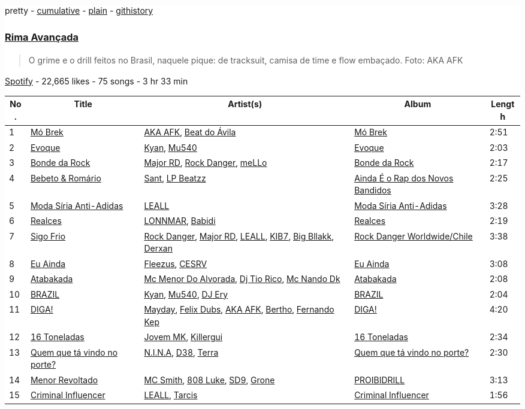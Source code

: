 pretty - [cumulative](/playlists/cumulative/37i9dQZF1DX0EaLv8xHmij.md) - [plain](/playlists/plain/37i9dQZF1DX0EaLv8xHmij) - [githistory](https://github.githistory.xyz/mackorone/spotify-playlist-archive/blob/main/playlists/plain/37i9dQZF1DX0EaLv8xHmij)

### [Rima Avançada](https://open.spotify.com/playlist/37i9dQZF1DX0EaLv8xHmij)

> O grime e o drill feitos no Brasil, naquele pique: de tracksuit, camisa de time e flow embaçado\. Foto: AKA AFK

[Spotify](https://open.spotify.com/user/spotify) - 22,665 likes - 75 songs - 3 hr 33 min

| No. | Title | Artist(s) | Album | Length |
|---|---|---|---|---|
| 1 | [Mó Brek](https://open.spotify.com/track/7IU1Is5Xb1Ix7SJt3SPV5N) | [AKA AFK](https://open.spotify.com/artist/1ZEPj2UWxPZEELctnTNRca), [Beat do Ávila](https://open.spotify.com/artist/2zuL7Yq6XmN6LbH4gDrgfP) | [Mó Brek](https://open.spotify.com/album/08BjKnvyWUtb5UZehQFXa0) | 2:51 |
| 2 | [Evoque](https://open.spotify.com/track/1BvHPr0BvtUwtnpARfRXqs) | [Kyan](https://open.spotify.com/artist/05qCf6M7E7AxizHVmrcPqh), [Mu540](https://open.spotify.com/artist/13yQqjPy4Esq0Ru3R1fipU) | [Evoque](https://open.spotify.com/album/1CyN6KrXqcR6isOBdgn1dR) | 2:03 |
| 3 | [Bonde da Rock](https://open.spotify.com/track/6sC0OMXUGXDtzcm0SkJYv5) | [Major RD](https://open.spotify.com/artist/76hYPcWML9NGEh8LashwT5), [Rock Danger](https://open.spotify.com/artist/1mjuRRMumbLmGmHmYvMDcb), [meLLo](https://open.spotify.com/artist/5e9fQ7H6ynkMPiZM2ADQDm) | [Bonde da Rock](https://open.spotify.com/album/4lyBsKWg4M8zHI0Ormmpo7) | 2:17 |
| 4 | [Bebeto & Romário](https://open.spotify.com/track/3BsDJHBfY8nh2zHOkTuKse) | [Sant](https://open.spotify.com/artist/7IlBcKrGUBJ0NKdnbDde89), [LP Beatzz](https://open.spotify.com/artist/3WFKRRXUORuPPdH11Spele) | [Ainda É o Rap dos Novos Bandidos](https://open.spotify.com/album/1lO0DvPgCpUjgRj4Nh7cFy) | 2:25 |
| 5 | [Moda Síria Anti\-Adidas](https://open.spotify.com/track/489WqSvCOYoNvXdAzVzB8h) | [LEALL](https://open.spotify.com/artist/4h52MPCFvx56uhmH254Uqz) | [Moda Síria Anti\-Adidas](https://open.spotify.com/album/4JkaYSzvjU6Cx8zAwkFE0d) | 3:28 |
| 6 | [Realces](https://open.spotify.com/track/6nZYAJX9BAdHp9ssqRPAOe) | [LONNMAR](https://open.spotify.com/artist/7pHh0Fkpf9Fsa6znXNWyrW), [Babidi](https://open.spotify.com/artist/1S2Wiv7Swqnnvp1ktoWaul) | [Realces](https://open.spotify.com/album/424KapKIbAM78Sgr7QvhzR) | 2:19 |
| 7 | [Sigo Frio](https://open.spotify.com/track/5fcwXqL0nB4OIx5VRXEKAD) | [Rock Danger](https://open.spotify.com/artist/1mjuRRMumbLmGmHmYvMDcb), [Major RD](https://open.spotify.com/artist/76hYPcWML9NGEh8LashwT5), [LEALL](https://open.spotify.com/artist/4h52MPCFvx56uhmH254Uqz), [KIB7](https://open.spotify.com/artist/7lSYO6wq6ueSYYIEUbF92u), [Big Bllakk](https://open.spotify.com/artist/2676LWh4GgqdAaYkRpqTcd), [Derxan](https://open.spotify.com/artist/6AVuBAosGPLRJYwoJ88wtt) | [Rock Danger Worldwide/Chile](https://open.spotify.com/album/7KDJpZr4J1zydXWiefM39o) | 3:38 |
| 8 | [Eu Ainda](https://open.spotify.com/track/0XiAYDYnDYlr3CCql7rM1o) | [Fleezus](https://open.spotify.com/artist/5vl7Vj67mORmn0yJccFCfq), [CESRV](https://open.spotify.com/artist/1qJG1PpAGl1FnzYyCDU7x1) | [Eu Ainda](https://open.spotify.com/album/102v3MHRjG0nSixpmXsakd) | 3:08 |
| 9 | [Atabakada](https://open.spotify.com/track/6sq1sgi6rumm0heVFSfXEe) | [Mc Menor Do Alvorada](https://open.spotify.com/artist/0ivrHNM8urVaCkgRX8rtKH), [Dj Tio Rico](https://open.spotify.com/artist/28u2ywM8BSNlqw74LL0qy1), [Mc Nando Dk](https://open.spotify.com/artist/3lX6w0gmtgVeijiFxNz5O7) | [Atabakada](https://open.spotify.com/album/53sASosAsHd6YyTvckRr9B) | 2:08 |
| 10 | [BRAZIL](https://open.spotify.com/track/0d16iGBlngyLHsldWzvahM) | [Kyan](https://open.spotify.com/artist/05qCf6M7E7AxizHVmrcPqh), [Mu540](https://open.spotify.com/artist/13yQqjPy4Esq0Ru3R1fipU), [DJ Ery](https://open.spotify.com/artist/3fJhU7uVbc7ofhDXfBXJnS) | [BRAZIL](https://open.spotify.com/album/3XX0VacWrVLIa7Dx2x1SSd) | 2:04 |
| 11 | [DIGA!](https://open.spotify.com/track/05wjocd6lsv70PKdgfmoe8) | [Mayday](https://open.spotify.com/artist/4VTrwnihHd2ynEqKEl1lxy), [Felix Dubs](https://open.spotify.com/artist/5iF6YGehiRgkpZ2uyzVG4u), [AKA AFK](https://open.spotify.com/artist/1ZEPj2UWxPZEELctnTNRca), [Bertho](https://open.spotify.com/artist/7uwb5SrdBhNxsFSBCX2ffk), [Fernando Kep](https://open.spotify.com/artist/2IbWKV9iTTGgPsJiXK5k7M) | [DIGA!](https://open.spotify.com/album/0RCbHFy4AGJEWQwvORrfFE) | 4:20 |
| 12 | [16 Toneladas](https://open.spotify.com/track/1sL8jrQOc3lG2Tow2lpjDj) | [Jovem MK](https://open.spotify.com/artist/01APkKC04vJYFKyYVxSZWR), [Killergui](https://open.spotify.com/artist/1bPxKzl5Lg8eMzsB7az0Jc) | [16 Toneladas](https://open.spotify.com/album/3Lp50deOAmqBJsN4vBPZLs) | 2:34 |
| 13 | [Quem que tá vindo no porte?](https://open.spotify.com/track/2vkkLaM2uBX8d5Gs1IBjsa) | [N.I.N.A](https://open.spotify.com/artist/32NfHH4nSmu97Z4RQjPyET), [D38](https://open.spotify.com/artist/0x1B0bD5jSY4Py6VWB66Fe), [Terra](https://open.spotify.com/artist/0wTyCMz1sLbxVNN0OP18oW) | [Quem que tá vindo no porte?](https://open.spotify.com/album/70MNJElKz42IGINcxMhJG5) | 2:30 |
| 14 | [Menor Revoltado](https://open.spotify.com/track/2BXOXDQPVHBsyRFKtpVEEU) | [MC Smith](https://open.spotify.com/artist/6OUIY1hXVxeiAw6K7rDerM), [808 Luke](https://open.spotify.com/artist/2keoDDeLnCh60v17ZQf7sa), [SD9](https://open.spotify.com/artist/5vISZlkpbDSJybQqgUeF52), [Grone](https://open.spotify.com/artist/6obeWNZwOJv7P9EzIvu9zt) | [PROIBIDRILL](https://open.spotify.com/album/1MndcCC7a7N1qSfAg1Z1S6) | 3:13 |
| 15 | [Criminal Influencer](https://open.spotify.com/track/1yGJUwPOptMclOwV2kvAxH) | [LEALL](https://open.spotify.com/artist/4h52MPCFvx56uhmH254Uqz), [Tarcis](https://open.spotify.com/artist/2qb3anjfE3Rmn5edv2ULzg) | [Criminal Influencer](https://open.spotify.com/album/4c14Voy3lrcEd4pseEreG3) | 1:56 |